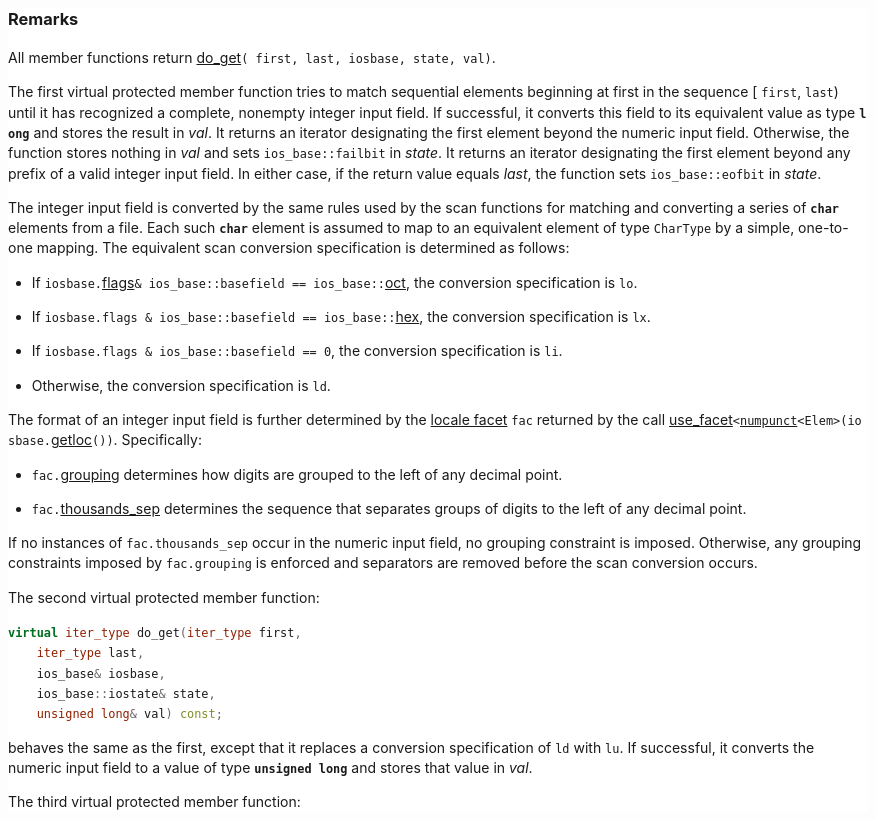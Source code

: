 ### Remarks

All member functions return [do_get](#do_get)`( first, last, iosbase, state, val)`.

The first virtual protected member function tries to match sequential elements beginning at first in the sequence [ `first`, `last`) until it has recognized a complete, nonempty integer input field. If successful, it converts this field to its equivalent value as type **`long`** and stores the result in *val*. It returns an iterator designating the first element beyond the numeric input field. Otherwise, the function stores nothing in *val* and sets `ios_base::failbit` in *state*. It returns an iterator designating the first element beyond any prefix of a valid integer input field. In either case, if the return value equals *last*, the function sets `ios_base::eofbit` in *state*.

The integer input field is converted by the same rules used by the scan functions for matching and converting a series of **`char`** elements from a file. Each such **`char`** element is assumed to map to an equivalent element of type `CharType` by a simple, one-to-one mapping. The equivalent scan conversion specification is determined as follows:

- If `iosbase.`[flags](../standard-library/ios-base-class.md#flags)`& ios_base::basefield == ios_base::`[oct](../standard-library/ios-functions.md#oct), the conversion specification is `lo`.

- If `iosbase.flags & ios_base::basefield == ios_base::`[hex](../standard-library/ios-functions.md#hex), the conversion specification is `lx`.

- If `iosbase.flags & ios_base::basefield == 0`, the conversion specification is `li`.

- Otherwise, the conversion specification is `ld`.

The format of an integer input field is further determined by the [locale facet](../standard-library/locale-class.md#facet_class) `fac` returned by the call [use_facet](../standard-library/locale-functions.md#use_facet)`<`[`numpunct`](../standard-library/numpunct-class.md)`<Elem>(iosbase.`[getloc](../standard-library/ios-base-class.md#getloc)`())`. Specifically:

- `fac.`[grouping](../standard-library/numpunct-class.md#grouping) determines how digits are grouped to the left of any decimal point.

- `fac.`[thousands_sep](../standard-library/numpunct-class.md#thousands_sep) determines the sequence that separates groups of digits to the left of any decimal point.

If no instances of `fac.thousands_sep` occur in the numeric input field, no grouping constraint is imposed. Otherwise, any grouping constraints imposed by `fac.grouping` is enforced and separators are removed before the scan conversion occurs.

The second virtual protected member function:

```cpp
virtual iter_type do_get(iter_type first,
    iter_type last,
    ios_base& iosbase,
    ios_base::iostate& state,
    unsigned long& val) const;
```

behaves the same as the first, except that it replaces a conversion specification of `ld` with `lu`. If successful, it converts the numeric input field to a value of type **`unsigned long`** and stores that value in *val*.

The third virtual protected member function:
